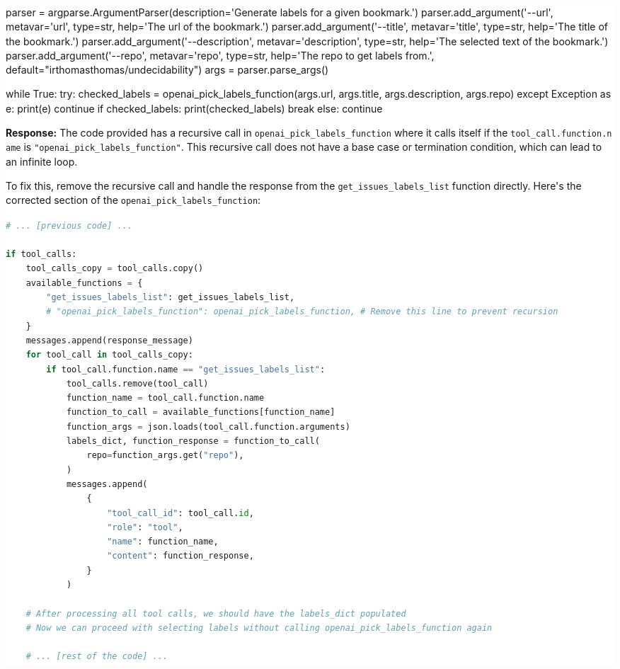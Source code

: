 
parser = argparse.ArgumentParser(description='Generate labels for a given bookmark.')
parser.add_argument('--url', metavar='url', type=str, help='The url of the bookmark.')
parser.add_argument('--title', metavar='title', type=str, help='The title of the bookmark.')
parser.add_argument('--description', metavar='description', type=str, help='The selected text of the bookmark.')
parser.add_argument('--repo', metavar='repo', type=str, help='The repo to get labels from.', default="irthomasthomas/undecidability")
args = parser.parse_args()


while True:
    try:
        checked_labels = openai_pick_labels_function(args.url, args.title, args.description, args.repo)
    except Exception as e:
        print(e)
        continue
    if checked_labels:
        print(checked_labels)
        break
    else:
        continue
    

**Response:**
The code provided has a recursive call in `openai_pick_labels_function` where it calls itself if the `tool_call.function.name` is `"openai_pick_labels_function"`. This recursive call does not have a base case or termination condition, which can lead to an infinite loop.

To fix this, remove the recursive call and handle the response from the `get_issues_labels_list` function directly. Here's the corrected section of the `openai_pick_labels_function`:

```python
# ... [previous code] ...

if tool_calls:
    tool_calls_copy = tool_calls.copy()
    available_functions = {
        "get_issues_labels_list": get_issues_labels_list,
        # "openai_pick_labels_function": openai_pick_labels_function, # Remove this line to prevent recursion
    }
    messages.append(response_message)
    for tool_call in tool_calls_copy:
        if tool_call.function.name == "get_issues_labels_list":
            tool_calls.remove(tool_call)
            function_name = tool_call.function.name
            function_to_call = available_functions[function_name]
            function_args = json.loads(tool_call.function.arguments)
            labels_dict, function_response = function_to_call(
                repo=function_args.get("repo"),
            )
            messages.append(
                {
                    "tool_call_id": tool_call.id,
                    "role": "tool",
                    "name": function_name,
                    "content": function_response,
                }
            )

    # After processing all tool calls, we should have the labels_dict populated
    # Now we can proceed with selecting labels without calling openai_pick_labels_function again

    # ... [rest of the code] ...
```
